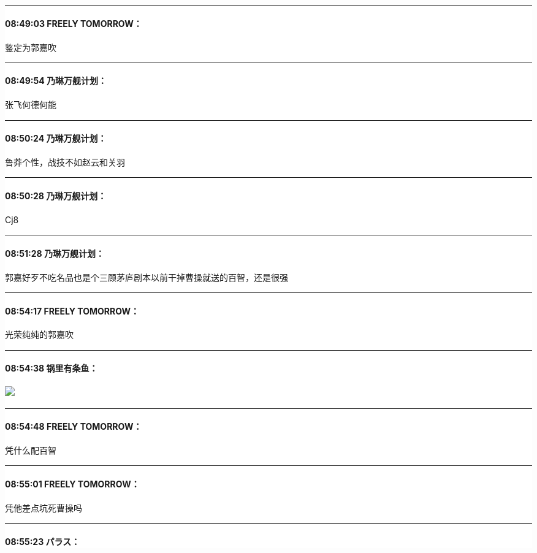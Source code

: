 
*****

#### 08:49:03  FREELY TOMORROW：

鉴定为郭嘉吹

*****

#### 08:49:54  乃琳万舰计划：

张飞何德何能

*****

#### 08:50:24  乃琳万舰计划：

鲁莽个性，战技不如赵云和关羽

*****

#### 08:50:28  乃琳万舰计划：

Cj8

*****

#### 08:51:28  乃琳万舰计划：

郭嘉好歹不吃名品也是个三顾茅庐剧本以前干掉曹操就送的百智，还是很强

*****

#### 08:54:17  FREELY TOMORROW：

光荣纯纯的郭嘉吹

*****

#### 08:54:38  锅里有条鱼：

![](http://gchat.qpic.cn/gchatpic_new/2422861774/590331701-2463616438-8D3B3A6219B60F272D521B670979B885/0?term=2")

*****

#### 08:54:48  FREELY TOMORROW：

凭什么配百智

*****

#### 08:55:01  FREELY TOMORROW：

凭他差点坑死曹操吗

*****

#### 08:55:23  パラス：
